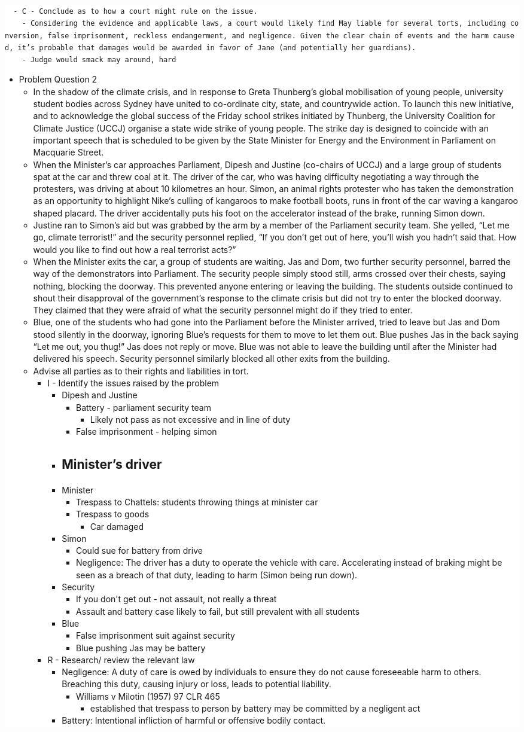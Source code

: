       - C - Conclude as to how a court might rule on the issue.
        - Considering the evidence and applicable laws, a court would likely find May liable for several torts, including conversion, false imprisonment, reckless endangerment, and negligence. Given the clear chain of events and the harm caused, it’s probable that damages would be awarded in favor of Jane (and potentially her guardians).
        - Judge would smack may around, hard

  - Problem Question 2
    - In the shadow of the climate crisis, and in response to Greta Thunberg’s global mobilisation of young people, university student bodies across Sydney have united to co-ordinate city, state, and countrywide action. To launch this new initiative, and to acknowledge the global success of the Friday school strikes initiated by Thunberg, the University Coalition for Climate Justice (UCCJ) organise a state wide strike of young people. The strike day is designed to coincide with an important speech that is scheduled to be given by the State Minister for Energy and the Environment in Parliament on Macquarie Street.
    - When the Minister’s car approaches Parliament, Dipesh and Justine (co-chairs of UCCJ) and a large group of students spat at the car and threw coal at it. The driver of the car, who was having difficulty negotiating a way through the protesters, was driving at about 10 kilometres an hour. Simon, an animal rights protester who has taken the demonstration as an opportunity to highlight Nike’s culling of kangaroos to make football boots, runs in front of the car waving a kangaroo shaped placard. The driver accidentally puts his foot on the accelerator instead of the brake, running Simon down.
    - Justine ran to Simon’s aid but was grabbed by the arm by a member of the Parliament security team. She yelled, “Let me go, climate terrorist!” and the security personnel replied, “If you don’t get out of here, you’ll wish you hadn’t said that. How would you like to find out how a real terrorist acts?”
    - When the Minister exits the car, a group of students are waiting. Jas and Dom, two further security personnel, barred the way of the demonstrators into Parliament. The security people simply stood still, arms crossed over their chests, saying nothing, blocking the doorway. This prevented anyone entering or leaving the building. The students outside continued to shout their disapproval of the government’s response to the climate crisis but did not try to enter the blocked doorway. They claimed that they were afraid of what the security personnel might do if they tried to enter.
    - Blue, one of the students who had gone into the Parliament before the Minister arrived, tried to leave but Jas and Dom stood silently in the doorway, ignoring Blue’s requests for them to move to let them out. Blue pushes Jas in the back saying “Let me out, you thug!” Jas does not reply or move. Blue was not able to leave the building until after the Minister had delivered his speech. Security personnel similarly blocked all other exits from the building.
    - Advise all parties as to their rights and liabilities in tort.
      - I - Identify the issues raised by the problem
        - Dipesh and Justine 
          - Battery - parliament security team
            - Likely not pass as not excessive and in line of duty
          - False imprisonment - helping simon
        - Minister’s driver
          - 
        - Minister
          - Trespass to Chattels: students throwing things at minister car
          - Trespass to goods
            - Car damaged
        - Simon
          - Could sue for battery from drive
          - Negligence: The driver has a duty to operate the vehicle with care. Accelerating instead of braking might be seen as a breach of that duty, leading to harm (Simon being run down). 
        - Security
          - If you don't get out - not assault, not really a threat
          - Assault and battery case likely to fail, but still prevalent with all students
        - Blue
          - False imprisonment suit against security
          - Blue pushing Jas may be battery
      - R - Research/ review the relevant law
        - Negligence: A duty of care is owed by individuals to ensure they do not cause foreseeable harm to others. Breaching this duty, causing injury or loss, leads to potential liability.
          - Williams v Milotin (1957) 97 CLR 465 
            - established that trespass to person by battery may be committed by a negligent act
        - Battery: Intentional infliction of harmful or offensive bodily contact.